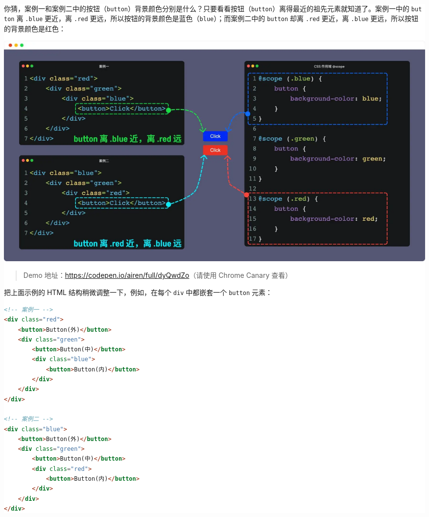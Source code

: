 你猜，案例一和案例二中的按钮（`button`）背景颜色分别是什么？只要看看按钮（`button`）离得最近的祖先元素就知道了。案例一中的 `button` 离 `.blue` 更近，离 `.red` 更远，所以按钮的背景颜色是蓝色（`blue`）；而案例二中的 `button` 却离 `.red` 更近，离 `.blue` 更远，所以按钮的背景颜色是红色：

![img](./images/b959834518d29cb1b121a5a688b53d06.webp )

> Demo 地址：<https://codepen.io/airen/full/dyQwdZo>（请使用 Chrome Canary 查看）

把上面示例的 HTML 结构稍微调整一下，例如，在每个 `div` 中都嵌套一个 `button` 元素：

```HTML
<!-- 案例一 -->
<div class="red">  
    <button>Button(外)</button>  
    <div class="green">  
        <button>Button(中)</button>      
        <div class="blue">            
            <button>Button(内)</button>        
        </div>    
    </div>
</div>
​
<!-- 案例二 -->
<div class="blue">   
    <button>Button(外)</button> 
    <div class="green">
        <button>Button(中)</button>        
        <div class="red">            
            <button>Button(内)</button>        
        </div>    
    </div>
</div>
```
